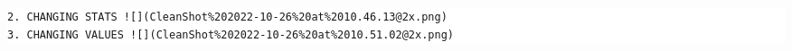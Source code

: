 	2. CHANGING STATS ![](CleanShot%202022-10-26%20at%2010.46.13@2x.png)
	3. CHANGING VALUES ![](CleanShot%202022-10-26%20at%2010.51.02@2x.png)